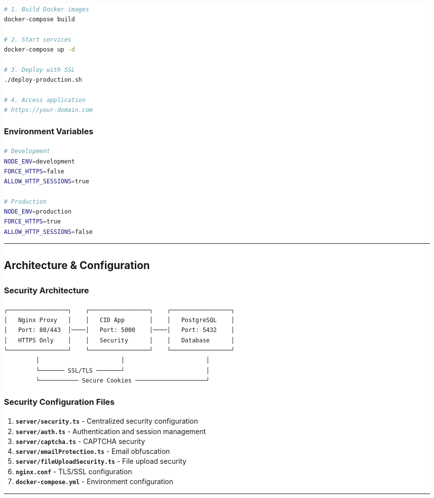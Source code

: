 ```bash
# 1. Build Docker images
docker-compose build

# 2. Start services
docker-compose up -d

# 3. Deploy with SSL
./deploy-production.sh

# 4. Access application
# https://your-domain.com
```

### Environment Variables

```bash
# Development
NODE_ENV=development
FORCE_HTTPS=false
ALLOW_HTTP_SESSIONS=true

# Production
NODE_ENV=production
FORCE_HTTPS=true
ALLOW_HTTP_SESSIONS=false
```

---

## Architecture & Configuration

### Security Architecture

```
┌─────────────────┐    ┌─────────────────┐    ┌─────────────────┐
│   Nginx Proxy   │    │   CID App       │    │   PostgreSQL    │
│   Port: 80/443  │────│   Port: 5000    │────│   Port: 5432    │
│   HTTPS Only    │    │   Security      │    │   Database      │
└─────────────────┘    └─────────────────┘    └─────────────────┘
         │                       │                       │
         └─────── SSL/TLS ───────┘                       │
         └─────────── Secure Cookies ────────────────────┘
```

### Security Configuration Files

1. **`server/security.ts`** - Centralized security configuration
2. **`server/auth.ts`** - Authentication and session management
3. **`server/captcha.ts`** - CAPTCHA security
4. **`server/emailProtection.ts`** - Email obfuscation
5. **`server/fileUploadSecurity.ts`** - File upload security
6. **`nginx.conf`** - TLS/SSL configuration
7. **`docker-compose.yml`** - Environment configuration

---